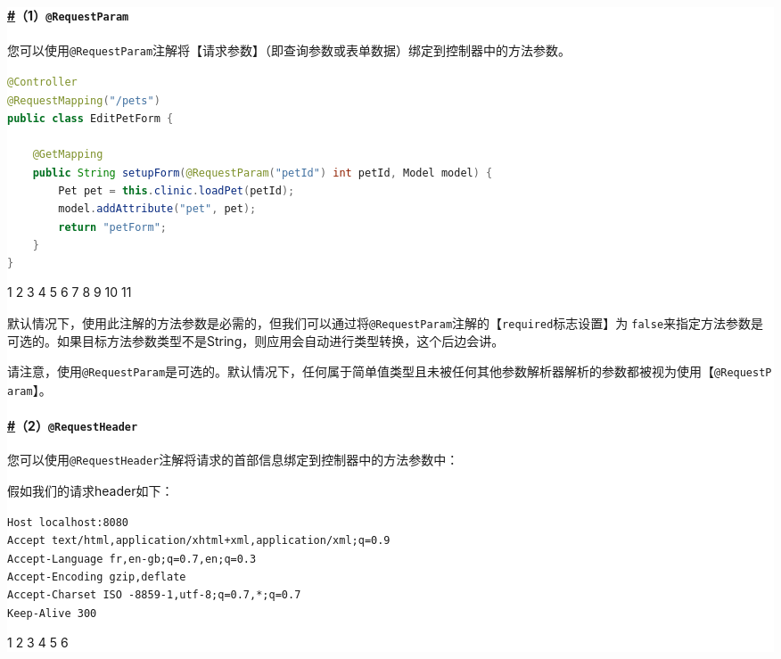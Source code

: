 #### [#](https://www.ydlclass.com/doc21xnv/frame/springmvc/#_1-requestparam)（1）`@RequestParam`

您可以使用`@RequestParam`注解将【请求参数】（即查询参数或表单数据）绑定到控制器中的方法参数。

```java
@Controller
@RequestMapping("/pets")
public class EditPetForm {

    @GetMapping
    public String setupForm(@RequestParam("petId") int petId, Model model) { 
        Pet pet = this.clinic.loadPet(petId);
        model.addAttribute("pet", pet);
        return "petForm";
    }
}
```

1
2
3
4
5
6
7
8
9
10
11

默认情况下，使用此注解的方法参数是必需的，但我们可以通过将`@RequestParam`注解的【`required`标志设置】为 `false`来指定方法参数是可选的。如果目标方法参数类型不是String，则应用会自动进行类型转换，这个后边会讲。

请注意，使用`@RequestParam`是可选的。默认情况下，任何属于简单值类型且未被任何其他参数解析器解析的参数都被视为使用【`@RequestParam`】。

#### [#](https://www.ydlclass.com/doc21xnv/frame/springmvc/#_2-requestheader)（2）`@RequestHeader`

您可以使用`@RequestHeader`注解将请求的首部信息绑定到控制器中的方法参数中：

假如我们的请求header如下：

```http
Host localhost:8080 
Accept text/html,application/xhtml+xml,application/xml;q=0.9 
Accept-Language fr,en-gb;q=0.7,en;q=0.3 
Accept-Encoding gzip,deflate 
Accept-Charset ISO -8859-1,utf-8;q=0.7,*;q=0.7 
Keep-Alive 300
```

1
2
3
4
5
6
